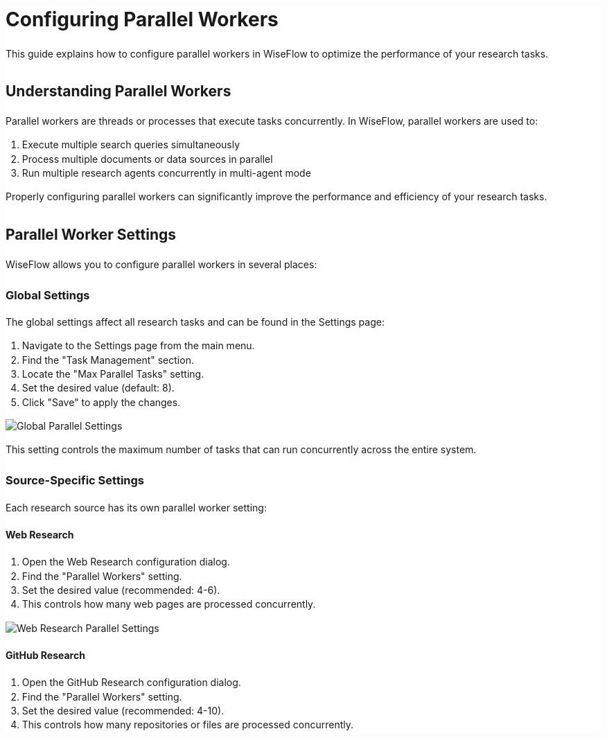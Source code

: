 # Configuring Parallel Workers

This guide explains how to configure parallel workers in WiseFlow to optimize the performance of your research tasks.

## Understanding Parallel Workers

Parallel workers are threads or processes that execute tasks concurrently. In WiseFlow, parallel workers are used to:

1. Execute multiple search queries simultaneously
2. Process multiple documents or data sources in parallel
3. Run multiple research agents concurrently in multi-agent mode

Properly configuring parallel workers can significantly improve the performance and efficiency of your research tasks.

## Parallel Worker Settings

WiseFlow allows you to configure parallel workers in several places:

### Global Settings

The global settings affect all research tasks and can be found in the Settings page:

1. Navigate to the Settings page from the main menu.
2. Find the "Task Management" section.
3. Locate the "Max Parallel Tasks" setting.
4. Set the desired value (default: 8).
5. Click "Save" to apply the changes.

![Global Parallel Settings](../images/global_parallel_settings.png)

This setting controls the maximum number of tasks that can run concurrently across the entire system.

### Source-Specific Settings

Each research source has its own parallel worker setting:

#### Web Research

1. Open the Web Research configuration dialog.
2. Find the "Parallel Workers" setting.
3. Set the desired value (recommended: 4-6).
4. This controls how many web pages are processed concurrently.

![Web Research Parallel Settings](../images/web_research_parallel.png)

#### GitHub Research

1. Open the GitHub Research configuration dialog.
2. Find the "Parallel Workers" setting.
3. Set the desired value (recommended: 4-10).
4. This controls how many repositories or files are processed concurrently.
